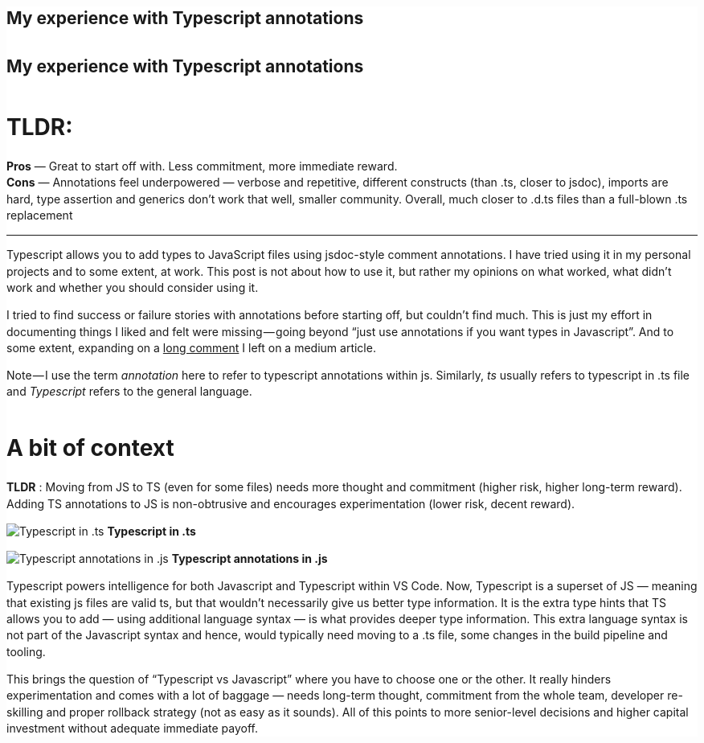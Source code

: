 ## My experience with Typescript annotations

## My experience with Typescript annotations

# TLDR: 

**Pros** — Great to start off with. Less commitment, more immediate reward.  
**Cons** — Annotations feel underpowered — verbose and repetitive, different constructs (than .ts, closer to jsdoc), imports are hard, type assertion and generics don’t work that well, smaller community. Overall, much closer to .d.ts files than a full-blown .ts replacement

---

Typescript allows you to add types to JavaScript files using jsdoc-style comment annotations. I have tried using it in my personal projects and to some extent, at work. This post is not about how to use it, but rather my opinions on what worked, what didn’t work and whether you should consider using it.

I tried to find success or failure stories with annotations before starting off, but couldn’t find much. This is just my effort in documenting things I liked and felt were missing — going beyond “just use annotations if you want types in Javascript”.
And to some extent, expanding on a [long comment](https://medium.com/@bendtherules/i-hope-you-have-tried-using-it-in-decent-sized-projects-and-not-just-talking-about-a-theoretical-753990cc4598) I left on a medium article.

Note — I use the term _annotation_ here to refer to typescript annotations within js. Similarly, _ts_ usually refers to typescript in .ts file and _Typescript_ refers to the general language.

# A bit of context

**TLDR** : Moving from JS to TS (even for some files) needs more thought and commitment (higher risk, higher long-term reward). Adding TS annotations to JS is non-obtrusive and encourages experimentation (lower risk, decent reward).


![Typescript in .ts](https://cdn.hashnode.com/res/hashnode/image/upload/v1584343472690/X0sl6YAof.png)
**Typescript in .ts**

![Typescript annotations in .js](https://cdn.hashnode.com/res/hashnode/image/upload/v1584343583728/nRqSC1F92.png)
**Typescript annotations in .js**

Typescript powers intelligence for both Javascript and Typescript within VS Code. Now, Typescript is a superset of JS — meaning that existing js files are valid ts, but that wouldn’t necessarily give us better type information. It is the extra type hints that TS allows you to add — using additional language syntax — is what provides deeper type information.
This extra language syntax is not part of the Javascript syntax and hence, would typically need moving to a .ts file, some changes in the build pipeline and tooling.

This brings the question of “Typescript vs Javascript” where you have to choose one or the other. It really hinders experimentation and comes with a lot of baggage — needs long-term thought, commitment from the whole team, developer re-skilling and proper rollback strategy (not as easy as it sounds). All of this points to more senior-level decisions and higher capital investment without adequate immediate payoff.
